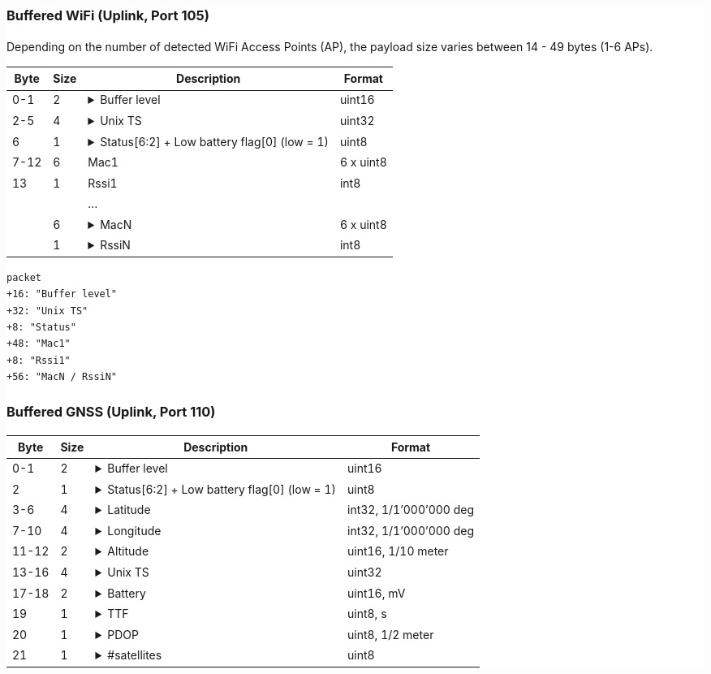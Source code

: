 ### Buffered WiFi (Uplink, Port 105)

Depending on the number of detected WiFi Access Points (AP), the payload size varies between 14 - 49 bytes (1-6 APs).

| Byte | Size | Description                                                                                                                    | Format    |
| ---- | ---- | ------------------------------------------------------------------------------------------------------------------------------ | --------- |
| 0-1  | 2    | <details><summary>Buffer level</summary></details>           | uint16    |
| 2-5  | 4    | <details><summary>Unix TS</summary></details>                                                        | uint32    |
| 6    | 1    | <details><summary>Status[6:2] + Low battery flag[0] (low = 1)</summary></details> | uint8     |
| 7-12 | 6    | Mac1                                                                                                                           | 6 x uint8 |
| 13   | 1    | Rssi1                                                                                                                          | int8      |
|      |      | …                                                                                                                              |           |
|      | 6    | <details><summary>MacN</summary></details>                                       | 6 x uint8 |
|      | 1    | <details><summary>RssiN</summary></details>                         | int8      |

```mermaid
packet
+16: "Buffer level"
+32: "Unix TS"
+8: "Status"
+48: "Mac1"
+8: "Rssi1"
+56: "MacN / RssiN"
```

### Buffered GNSS (Uplink, Port 110)

| Byte  | Size | Description                                                                                                                                             | Format                 |
| ----- | ---- | ------------------------------------------------------------------------------------------------------------------------------------------------------- | ---------------------- |
| 0-1   | 2    | <details><summary>Buffer level</summary></details>                                    | uint16                 |
| 2     | 1    | <details><summary>Status[6:2] + Low battery flag[0] (low = 1)</summary></details>                        | uint8                  |
| 3-6   | 4    | <details><summary>Latitude</summary></details>                                                                        | int32, 1/1’000’000 deg |
| 7-10  | 4    | <details><summary>Longitude</summary></details>                                                                      | int32, 1/1’000’000 deg |
| 11-12 | 2    | <details><summary>Altitude</summary></details>                                                                                | uint16, 1/10 meter     |
| 13-16 | 4    | <details><summary>Unix TS</summary></details>                                                                                 | uint32                 |
| 17-18 | 2    | <details><summary>Battery</summary></details>                                                                          | uint16, mV             |
| 19    | 1    | <details><summary>TTF</summary></details>                                                                   | uint8, s               |
| 20    | 1    | <details><summary>PDOP</summary></details> | uint8, 1/2 meter       |
| 21    | 1    | <details><summary>#satellites</summary></details>                                                              | uint8                  |

